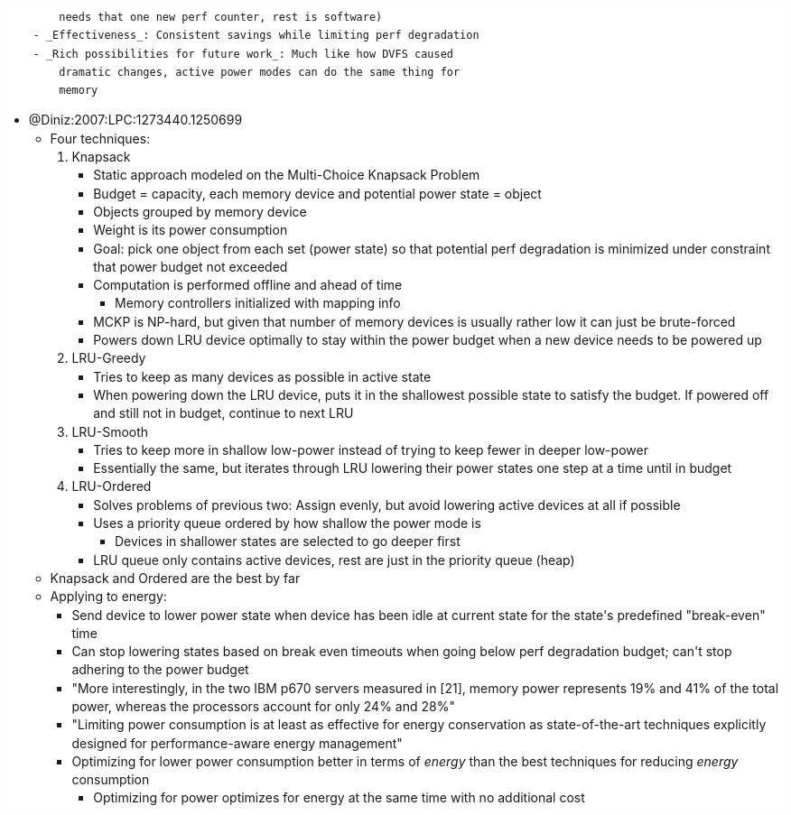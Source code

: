 			needs that one new perf counter, rest is software)
		- _Effectiveness_: Consistent savings while limiting perf degradation
		- _Rich possibilities for future work_: Much like how DVFS caused
			dramatic changes, active power modes can do the same thing for
			memory
- @Diniz:2007:LPC:1273440.1250699
	- Four techniques:
		1. Knapsack
			- Static approach modeled on the Multi-Choice Knapsack Problem
			- Budget = capacity, each memory device and potential power state
				= object
			- Objects grouped by memory device
			- Weight is its power consumption
			- Goal: pick one object from each set (power state) so that
				potential perf degradation is minimized under constraint that
				power budget not exceeded
			- Computation is performed offline and ahead of time
				- Memory controllers initialized with mapping info
			- MCKP is NP-hard, but given that number of memory devices is
				usually rather low it can just be brute-forced
			- Powers down LRU device optimally to stay within the power
				budget when a new device needs to be powered up
		2. LRU-Greedy
			- Tries to keep as many devices as possible in active state
			- When powering down the LRU device, puts it in the shallowest
				possible state to satisfy the budget. If powered off and still
				not in budget, continue to next LRU
		3. LRU-Smooth
			- Tries to keep more in shallow low-power instead of trying to
				keep fewer in deeper low-power
			- Essentially the same, but iterates through LRU lowering their
				power states one step at a time until in budget
		4. LRU-Ordered
			- Solves problems of previous two: Assign evenly, but avoid
				lowering active devices at all if possible
			- Uses a priority queue ordered by how shallow the power mode is
				- Devices in shallower states are selected to go deeper first
			- LRU queue only contains active devices, rest are just in the
				priority queue (heap)
	- Knapsack and Ordered are the best by far
	- Applying to energy:
		- Send device to lower power state when device has been idle at
			current state for the state's predefined "break-even" time
		- Can stop lowering states based on break even timeouts when going
			below perf degradation budget; can't stop adhering to the power
			budget
		- "More interestingly, in the two IBM p670 servers measured in [21],
			memory power represents 19% and 41% of the total power, whereas the
			processors account for only 24% and 28%"
		- "Limiting power consumption is at least as effective for energy
			conservation as state-of-the-art techniques explicitly designed for
			performance-aware energy management"
		- Optimizing for lower power consumption better in terms of _energy_ than
			the best techniques for reducing _energy_ consumption
			- Optimizing for power optimizes for energy at the same time with no
				additional cost
